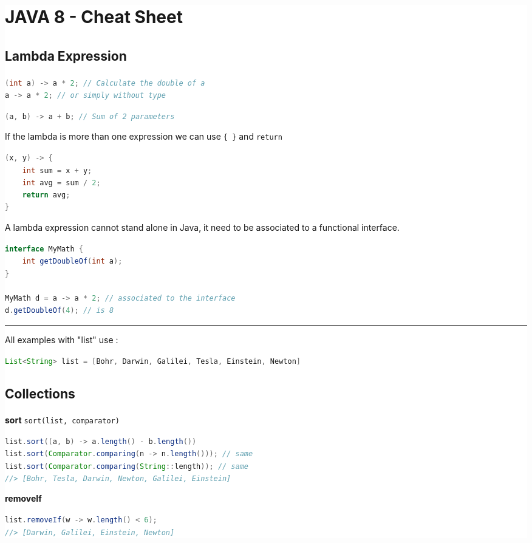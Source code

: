 
# JAVA 8 - Cheat Sheet

## Lambda Expression
```java
(int a) -> a * 2; // Calculate the double of a
a -> a * 2; // or simply without type
```
```java
(a, b) -> a + b; // Sum of 2 parameters
```

If the lambda is more than one expression we can use `{ }` and `return`

```java
(x, y) -> {
	int sum = x + y;
	int avg = sum / 2;
	return avg;
}
```

A lambda expression cannot stand alone in Java, it need to be associated to a functional interface.

```java
interface MyMath {
    int getDoubleOf(int a);
}
	
MyMath d = a -> a * 2; // associated to the interface
d.getDoubleOf(4); // is 8
```

---

All examples with "list" use :

```java
List<String> list = [Bohr, Darwin, Galilei, Tesla, Einstein, Newton]
```


## Collections

**sort** `sort(list, comparator)`

```java
list.sort((a, b) -> a.length() - b.length())
list.sort(Comparator.comparing(n -> n.length())); // same
list.sort(Comparator.comparing(String::length)); // same
//> [Bohr, Tesla, Darwin, Newton, Galilei, Einstein]
```

**removeIf**

```java
list.removeIf(w -> w.length() < 6);
//> [Darwin, Galilei, Einstein, Newton]
```
